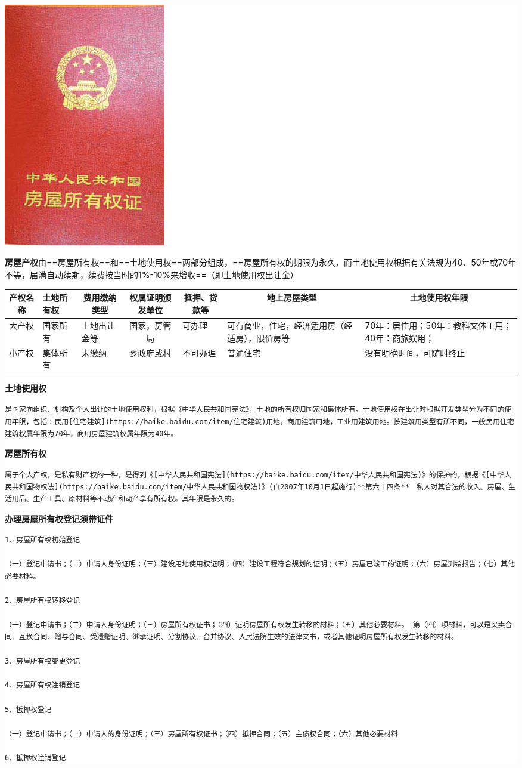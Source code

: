 ![1569386210773](assets/1569386210773.png)

**房屋产权**由==房屋所有权==和==土地使用权==两部分组成，==房屋所有权的期限为永久，而土地使用权根据有关法规为40、50年或70年不等，届满自动续期，续费按当时的1%-10%来增收==（即土地使用权出让金）



| 产权名称 | 土地所有权 | 费用缴纳类型 | 权属证明颁发单位 | 抵押、贷款等 | 地上房屋类型                                   | 土地使用权年限                                     |
| -------- | :--------- | ------------ | :--------------: | ------------ | ---------------------------------------------- | -------------------------------------------------- |
| 大产权   | 国家所有   | 土地出让金等 |   国家，房管局   | 可办理       | 可有商业，住宅，经济适用房（经适房），限价房等 | 70年：居住用；50年：教科文体工用；40年：商旅娱用； |
| 小产权   | 集体所有   | 未缴纳       |    乡政府或村    | 不可办理     | 普通住宅                                       | 没有明确时间，可随时终止                           |

**土地使用权**

~~~
是国家向组织、机构及个人出让的土地使用权利，根据《中华人民共和国宪法》，土地的所有权归国家和集体所有。土地使用权在出让时根据开发类型分为不同的使用年限，包括：民用[住宅建筑](https://baike.baidu.com/item/住宅建筑)用地，商用建筑用地，工业用建筑用地。按建筑用类型有所不同，一般民用住宅建筑权属年限为70年，商用房屋建筑权属年限为40年。
~~~

**房屋所有权**
~~~
属于个人产权，是私有财产权的一种，是得到《[中华人民共和国宪法](https://baike.baidu.com/item/中华人民共和国宪法)》的保护的，根据《[中华人民共和国物权法](https://baike.baidu.com/item/中华人民共和国物权法)》(自2007年10月1日起施行)**第六十四条**　私人对其合法的收入、房屋、生活用品、生产工具、原材料等不动产和动产享有所有权。其年限是永久的。
~~~

**办理房屋所有权登记须带证件**
~~~
1、房屋所有权初始登记

（一）登记申请书；（二）申请人身份证明；（三）建设用地使用权证明；（四）建设工程符合规划的证明；（五）房屋已竣工的证明；（六）房屋测绘报告；（七）其他必要材料。

2、房屋所有权转移登记

（一）登记申请书；（二）申请人身份证明；（三）房屋所有权证书；（四）证明房屋所有权发生转移的材料；（五）其他必要材料。 第（四）项材料，可以是买卖合同、互换合同、赠与合同、受遗赠证明、继承证明、分割协议、合并协议、人民法院生效的法律文书，或者其他证明房屋所有权发生转移的材料。

3、房屋所有权变更登记

4、房屋所有权注销登记

5、抵押权登记

（一）登记申请书；（二）申请人的身份证明；（三）房屋所有权证书；（四）抵押合同；（五）主债权合同；（六）其他必要材料

6、抵押权注销登记
~~~